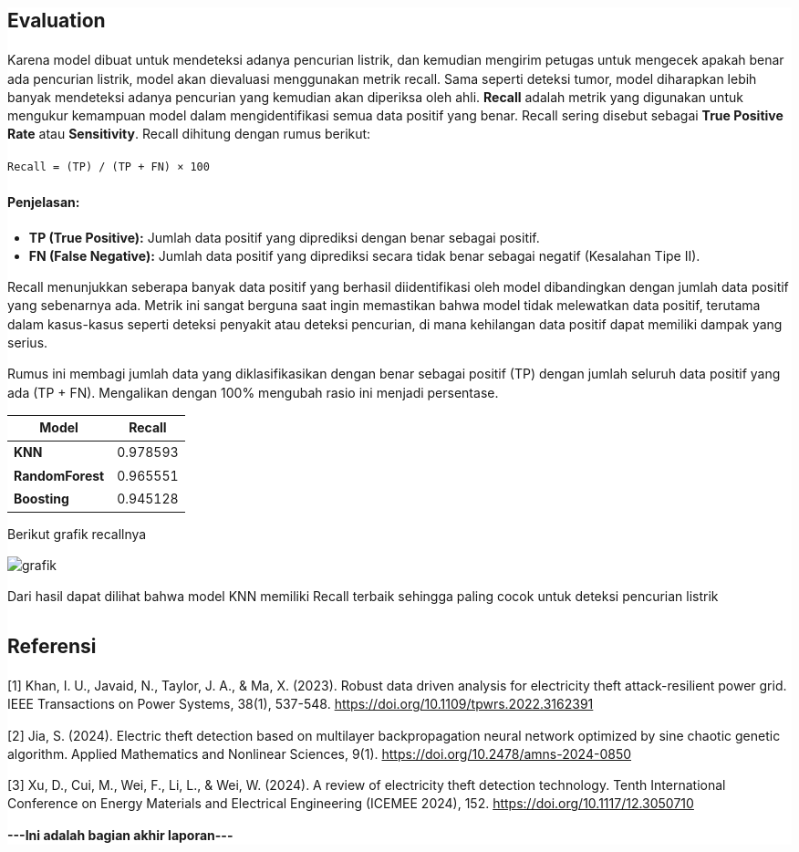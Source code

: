 ## Evaluation
Karena model dibuat untuk mendeteksi adanya pencurian listrik, dan kemudian mengirim petugas untuk mengecek apakah benar ada pencurian listrik, model akan dievaluasi menggunakan metrik recall. Sama seperti deteksi tumor, model diharapkan lebih banyak mendeteksi adanya pencurian yang kemudian akan diperiksa oleh ahli.
**Recall** adalah metrik yang digunakan untuk mengukur kemampuan model dalam mengidentifikasi semua data positif yang benar. Recall sering disebut sebagai **True Positive Rate** atau **Sensitivity**. Recall dihitung dengan rumus berikut:

`Recall = (TP) / (TP + FN) × 100`

#### Penjelasan:

- **TP (True Positive):** Jumlah data positif yang diprediksi dengan benar sebagai positif.
- **FN (False Negative):** Jumlah data positif yang diprediksi secara tidak benar sebagai negatif (Kesalahan Tipe II).

Recall menunjukkan seberapa banyak data positif yang berhasil diidentifikasi oleh model dibandingkan dengan jumlah data positif yang sebenarnya ada. Metrik ini sangat berguna saat ingin memastikan bahwa model tidak melewatkan data positif, terutama dalam kasus-kasus seperti deteksi penyakit atau deteksi pencurian, di mana kehilangan data positif dapat memiliki dampak yang serius.

Rumus ini membagi jumlah data yang diklasifikasikan dengan benar sebagai positif (TP) dengan jumlah seluruh data positif yang ada (TP + FN). Mengalikan dengan 100% mengubah rasio ini menjadi persentase.

| Model          | Recall   |
|----------------|----------|
| **KNN**        | 0.978593 |
| **RandomForest**| 0.965551 |
| **Boosting**   | 0.945128 |

Berikut grafik recallnya


![grafik](https://github.com/user-attachments/assets/faf4535d-33cb-4880-8be4-436541bb9ca6)

Dari hasil dapat dilihat bahwa model KNN memiliki Recall terbaik sehingga paling cocok untuk deteksi pencurian listrik
## Referensi
[1] Khan, I. U., Javaid, N., Taylor, J. A., & Ma, X. (2023). Robust data driven analysis for electricity theft attack-resilient power grid. IEEE Transactions on Power Systems, 38(1), 537-548. https://doi.org/10.1109/tpwrs.2022.3162391

[2] Jia, S. (2024). Electric theft detection based on multilayer backpropagation neural network optimized by sine chaotic genetic algorithm. Applied Mathematics and Nonlinear Sciences, 9(1). https://doi.org/10.2478/amns-2024-0850

[3] Xu, D., Cui, M., Wei, F., Li, L., & Wei, W. (2024). A review of electricity theft detection technology. Tenth International Conference on Energy Materials and Electrical Engineering (ICEMEE 2024), 152. https://doi.org/10.1117/12.3050710


**---Ini adalah bagian akhir laporan---**


